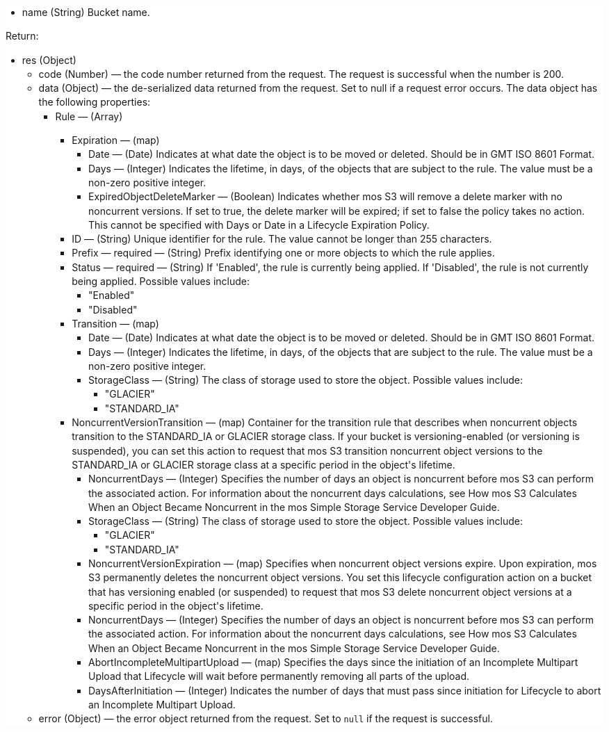 - name (String) Bucket name.

Return:

- res (Object)
    - code (Number) — the code number returned from the request. The request is successful when the number is 200.
    - data (Object) — the de-serialized data returned from the request. Set to null if a request error occurs. The data object has the following properties:
        - Rule — (Array<map>)
            - Expiration — (map)
                - Date — (Date) Indicates at what date the object is to be moved or deleted. Should be in GMT ISO 8601 Format.
                - Days — (Integer) Indicates the lifetime, in days, of the objects that are subject to the rule. The value must be a non-zero positive integer.
                - ExpiredObjectDeleteMarker — (Boolean) Indicates whether mos S3 will remove a delete marker with no noncurrent versions. If set to true, the delete marker will be expired; if set to false the policy takes no action. This cannot be specified with Days or Date in a Lifecycle Expiration Policy.
            - ID — (String) Unique identifier for the rule. The value cannot be longer than 255 characters.
            - Prefix — required — (String) Prefix identifying one or more objects to which the rule applies.
            - Status — required — (String) If 'Enabled', the rule is currently being applied. If 'Disabled', the rule is not currently being applied. Possible values include:
                - "Enabled"
                - "Disabled"
            - Transition — (map)
                - Date — (Date) Indicates at what date the object is to be moved or deleted. Should be in GMT ISO 8601 Format.
                - Days — (Integer) Indicates the lifetime, in days, of the objects that are subject to the rule. The value must be a non-zero positive integer.
                - StorageClass — (String) The class of storage used to store the object. Possible values include:
                    - "GLACIER"
                    - "STANDARD_IA"
            - NoncurrentVersionTransition — (map) Container for the transition rule that describes when noncurrent objects transition to the STANDARD_IA or GLACIER storage class. If your bucket is versioning-enabled (or versioning is suspended), you can set this action to request that mos S3 transition noncurrent object versions to the STANDARD_IA or GLACIER storage class at a specific period in the object's lifetime.
                - NoncurrentDays — (Integer) Specifies the number of days an object is noncurrent before mos S3 can perform the associated action. For information about the noncurrent days calculations, see How mos S3 Calculates When an Object Became Noncurrent in the mos Simple Storage Service Developer Guide.
                - StorageClass — (String) The class of storage used to store the object. Possible values include:
                    - "GLACIER"
                    - "STANDARD_IA"
                - NoncurrentVersionExpiration — (map) Specifies when noncurrent object versions expire. Upon expiration, mos S3 permanently deletes the noncurrent object versions. You set this lifecycle configuration action on a bucket that has versioning enabled (or suspended) to request that mos S3 delete noncurrent object versions at a specific period in the object's lifetime.
                - NoncurrentDays — (Integer) Specifies the number of days an object is noncurrent before mos S3 can perform the associated action. For information about the noncurrent days calculations, see How mos S3 Calculates When an Object Became Noncurrent in the mos Simple Storage Service Developer Guide.
                - AbortIncompleteMultipartUpload — (map) Specifies the days since the initiation of an Incomplete Multipart Upload that Lifecycle will wait before permanently removing all parts of the upload.
                - DaysAfterInitiation — (Integer) Indicates the number of days that must pass since initiation for Lifecycle to abort an Incomplete Multipart Upload.
    - error (Object) — the error object returned from the request. Set to ``null`` if the request is successful.

